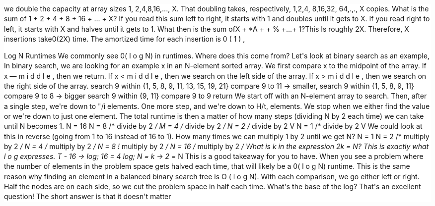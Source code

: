 we double the capacity at array sizes 1, 2,4,8,16,..., X. That doubling takes, respectively, 1,2,4, 8,16,32,
64,.,., X copies.
What is the sum of 1 + 2 + 4 + 8 + 16 + ... + X? If you read this sum left to right, it starts with 1 and doubles
until it gets to X. If you read right to left, it starts with X and halves until it gets to 1.
What then is the sum ofX + *A + + % +...+ 1?This Is roughly 2X.
Therefore, X insertions take0(2X) time. The amortized time for each insertion is 0 ( 1 ) ,

Log N Runtimes
We commonly see 0( l o g N) in runtimes. Where does this come from?
Let's look at binary search as an example, In binary search, we are looking for an example x in an N-element
sorted array. We first compare x to the midpoint of the array. If x — m i d d l e , then we return. If x <
m i d d l e , then we search on the left side of the array. If x > m i d d l e , then we search on the right side of
the array.
search 9 within {1, 5, 8, 9, 11, 13, 15, 19, 21}
compare 9 to 11 -> smaller,
search 9 within {1, 5, 8, 9, 11}
compare 9 to 8 -> bigger
search 9 within {9, 11}
compare 9 to 9
return
We start off with an N-element array to search. Then, after a single step, we're down to "/i elements. One
more step, and we're down to H/t, elements. We stop when we either find the value or we're down to just
one element.
The total runtime is then a matter of how many steps (dividing N by 2 each time) we can take until N
becomes 1.
N = 16
N = 8 /* divide by 2 */
M = 4 /* divide by 2 */
N = 2 /* divide by 2 V
N = 1 /* divide by 2 V
We could look at this in reverse (going from 1 to 16 instead of 16 to 1). How many times we can multiply 1
by 2 until we get N?
N = 1
N = 2 /* multiply by 2 */
N = 4 /* multiply by 2 */
N = 8 !* multiply by 2 */
N = 16 /* multiply by 2 */
What is k in the expression 2k = N? This is exactly what l o g expresses.
T - 16 -> log;
16 = 4
log;
N = k -> 2* = N
This is a good takeaway for you to have. When you see a problem where the number of elements in the
problem space gets halved each time, that will likely be a 0( l o g N) runtime.
This is the same reason why finding an element in a balanced binary search tree is O ( l o g N). With each
comparison, we go either left or right. Half the nodes are on each side, so we cut the problem space in half
each time.
What's the base of the log? That's an excellent question! The short answer is that it doesn't matter

